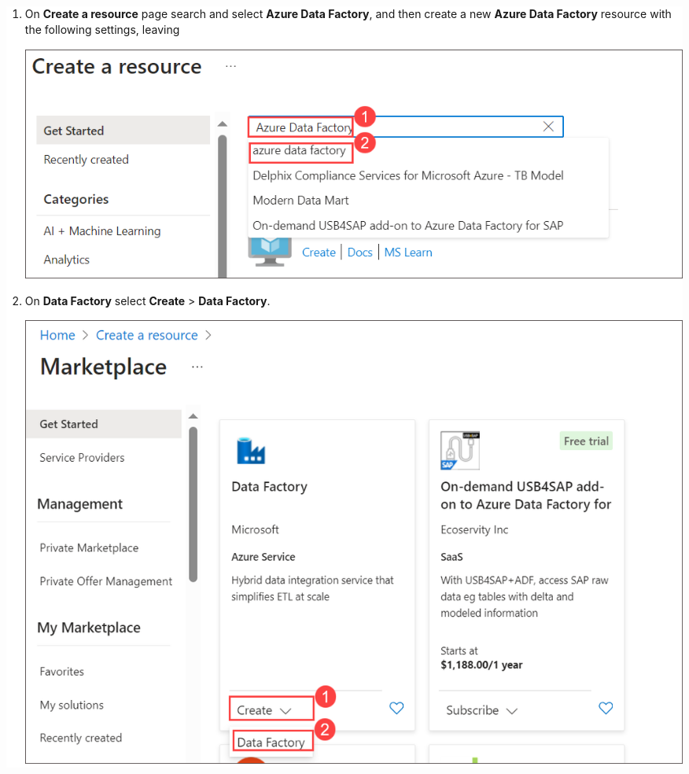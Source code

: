 1. On **Create a resource** page search and select **Azure Data Factory**, and then create a new **Azure Data Factory** resource with the following settings, leaving

    ![06](media/New-image18.png)

1. On **Data Factory** select **Create** > **Data Factory**.

    ![06](media/New-image19.png)
